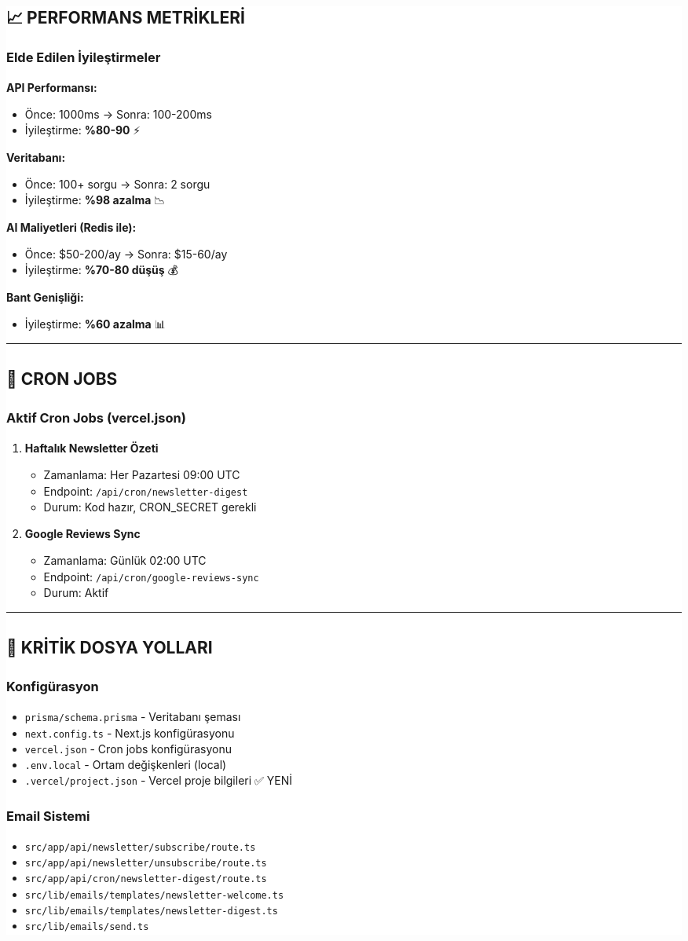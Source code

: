 
## 📈 PERFORMANS METRİKLERİ

### Elde Edilen İyileştirmeler

**API Performansı:**
- Önce: 1000ms → Sonra: 100-200ms
- İyileştirme: **%80-90** ⚡

**Veritabanı:**
- Önce: 100+ sorgu → Sonra: 2 sorgu
- İyileştirme: **%98 azalma** 📉

**AI Maliyetleri (Redis ile):**
- Önce: $50-200/ay → Sonra: $15-60/ay
- İyileştirme: **%70-80 düşüş** 💰

**Bant Genişliği:**
- İyileştirme: **%60 azalma** 📊

---

## 🔄 CRON JOBS

### Aktif Cron Jobs (vercel.json)

1. **Haftalık Newsletter Özeti**
   - Zamanlama: Her Pazartesi 09:00 UTC
   - Endpoint: `/api/cron/newsletter-digest`
   - Durum: Kod hazır, CRON_SECRET gerekli

2. **Google Reviews Sync**
   - Zamanlama: Günlük 02:00 UTC
   - Endpoint: `/api/cron/google-reviews-sync`
   - Durum: Aktif

---

## 📁 KRİTİK DOSYA YOLLARI

### Konfigürasyon
- `prisma/schema.prisma` - Veritabanı şeması
- `next.config.ts` - Next.js konfigürasyonu
- `vercel.json` - Cron jobs konfigürasyonu
- `.env.local` - Ortam değişkenleri (local)
- `.vercel/project.json` - Vercel proje bilgileri ✅ YENİ

### Email Sistemi
- `src/app/api/newsletter/subscribe/route.ts`
- `src/app/api/newsletter/unsubscribe/route.ts`
- `src/app/api/cron/newsletter-digest/route.ts`
- `src/lib/emails/templates/newsletter-welcome.ts`
- `src/lib/emails/templates/newsletter-digest.ts`
- `src/lib/emails/send.ts`
